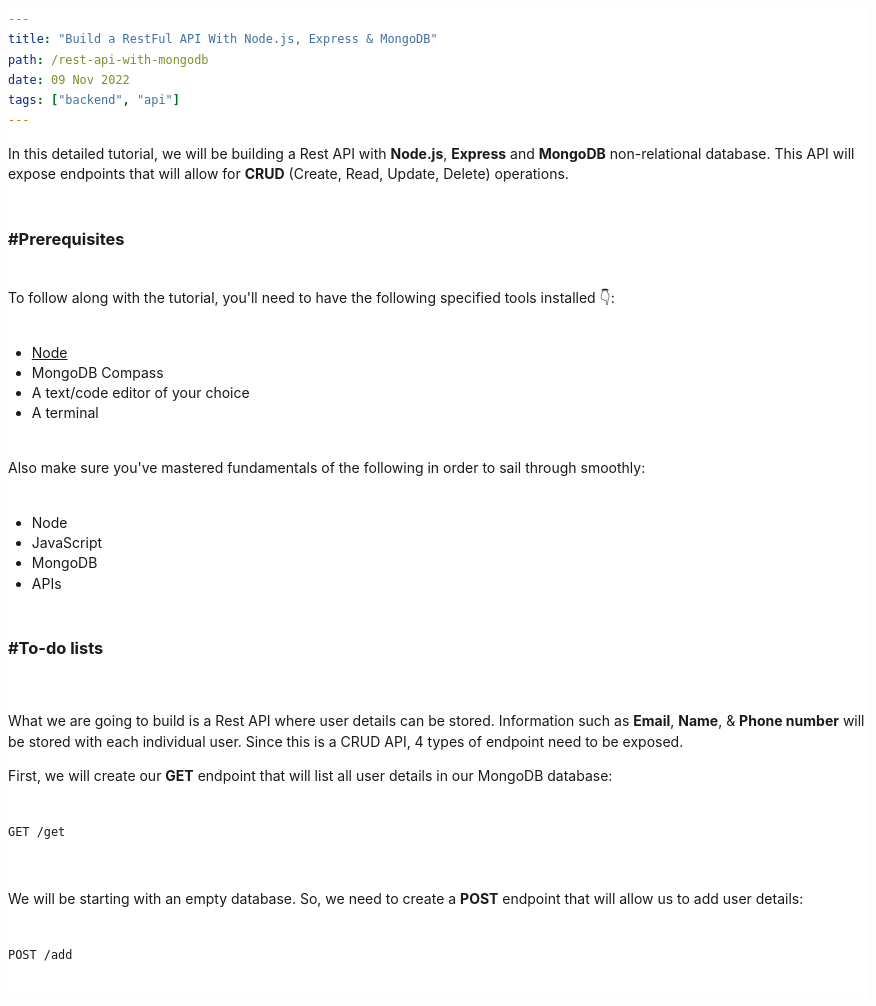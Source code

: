 ```yaml
---
title: "Build a RestFul API With Node.js, Express & MongoDB"
path: /rest-api-with-mongodb
date: 09 Nov 2022
tags: ["backend", "api"]
---
```


In this detailed tutorial, we will be building a Rest API with **Node.js**, **Express** and **MongoDB** non-relational database. This API will expose endpoints that will allow for **CRUD** (Create, Read, Update, Delete) operations.<br></br>

### #Prerequisites
<br>
To follow along with the tutorial, you'll need to have the following specified tools installed 👇:<br></br>

* [Node](nodejs.org)
* MongoDB Compass
* A text/code editor of your choice
* A terminal
<br></br>

Also make sure you've mastered fundamentals of the following in order to sail through smoothly:<br></br>

* Node
* JavaScript
* MongoDB
* APIs
<br></br>

### #To-do lists
<br>

What we are going to build is a Rest API where user details can be stored. Information such as **Email**, **Name**, & **Phone number** will be stored with each individual user. Since this is a CRUD API, 4 types of endpoint need to be exposed.<br>

First, we will create our **GET** endpoint that will list all user details in our MongoDB database: <br></br>

```bash
GET /get
```
<br>

We will be starting with an empty database. So, we need to create a **POST** endpoint that will allow us to add user details:<br></br>

```bash
POST /add
```
<br>
